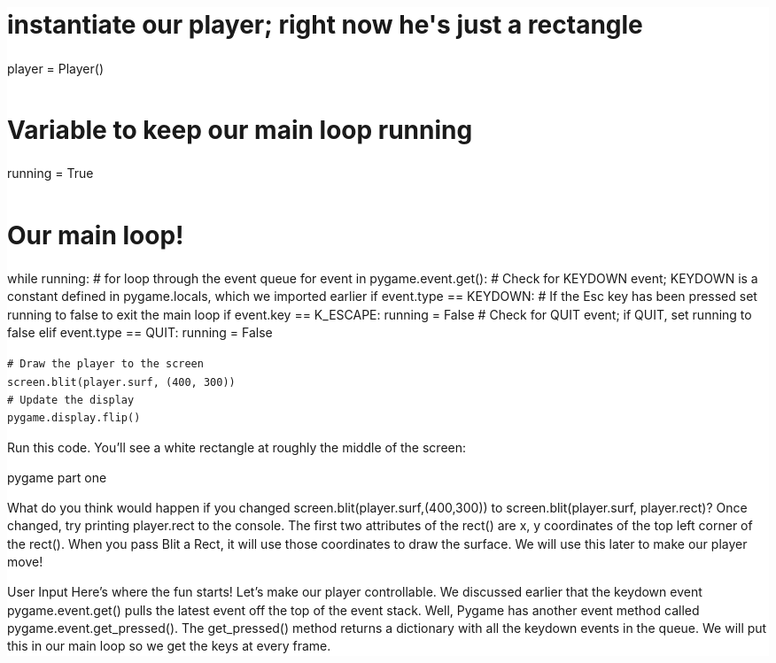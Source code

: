 # instantiate our player; right now he's just a rectangle
player = Player()


# Variable to keep our main loop running
running = True

# Our main loop!
while running:
    # for loop through the event queue
    for event in pygame.event.get():
        # Check for KEYDOWN event; KEYDOWN is a constant defined in pygame.locals, which we imported earlier
        if event.type == KEYDOWN:
            # If the Esc key has been pressed set running to false to exit the main loop
            if event.key == K_ESCAPE:
                running = False
        # Check for QUIT event; if QUIT, set running to false
        elif event.type == QUIT:
            running = False

    # Draw the player to the screen
    screen.blit(player.surf, (400, 300))
    # Update the display
    pygame.display.flip()
Run this code. You’ll see a white rectangle at roughly the middle of the screen:

pygame part one

What do you think would happen if you changed screen.blit(player.surf,(400,300)) to screen.blit(player.surf, player.rect)? Once changed, try printing player.rect to the console. The first two attributes of the rect() are x, y coordinates of the top left corner of the rect(). When you pass Blit a Rect, it will use those coordinates to draw the surface. We will use this later to make our player move!

User Input
Here’s where the fun starts! Let’s make our player controllable. We discussed earlier that the keydown event pygame.event.get() pulls the latest event off the top of the event stack. Well, Pygame has another event method called pygame.event.get_pressed(). The get_pressed() method returns a dictionary with all the keydown events in the queue. We will put this in our main loop so we get the keys at every frame.
